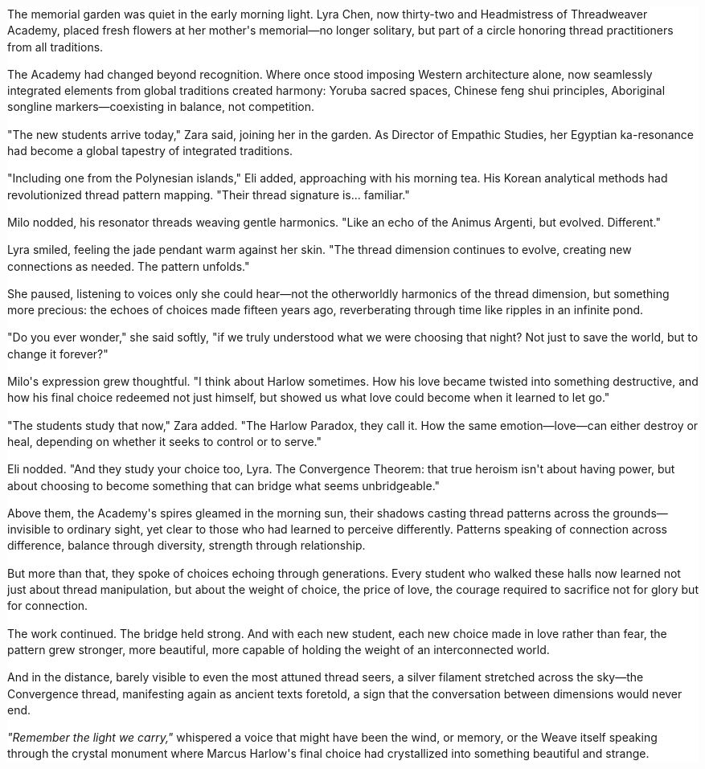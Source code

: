 The memorial garden was quiet in the early morning light. Lyra Chen, now thirty-two and Headmistress of Threadweaver Academy, placed fresh flowers at her mother's memorial—no longer solitary, but part of a circle honoring thread practitioners from all traditions.

The Academy had changed beyond recognition. Where once stood imposing Western architecture alone, now seamlessly integrated elements from global traditions created harmony: Yoruba sacred spaces, Chinese feng shui principles, Aboriginal songline markers—coexisting in balance, not competition.

"The new students arrive today," Zara said, joining her in the garden. As Director of Empathic Studies, her Egyptian ka-resonance had become a global tapestry of integrated traditions.

"Including one from the Polynesian islands," Eli added, approaching with his morning tea. His Korean analytical methods had revolutionized thread pattern mapping. "Their thread signature is... familiar."

Milo nodded, his resonator threads weaving gentle harmonics. "Like an echo of the Animus Argenti, but evolved. Different."

Lyra smiled, feeling the jade pendant warm against her skin. "The thread dimension continues to evolve, creating new connections as needed. The pattern unfolds."

She paused, listening to voices only she could hear—not the otherworldly harmonics of the thread dimension, but something more precious: the echoes of choices made fifteen years ago, reverberating through time like ripples in an infinite pond.

"Do you ever wonder," she said softly, "if we truly understood what we were choosing that night? Not just to save the world, but to change it forever?"

Milo's expression grew thoughtful. "I think about Harlow sometimes. How his love became twisted into something destructive, and how his final choice redeemed not just himself, but showed us what love could become when it learned to let go."

"The students study that now," Zara added. "The Harlow Paradox, they call it. How the same emotion—love—can either destroy or heal, depending on whether it seeks to control or to serve."

Eli nodded. "And they study your choice too, Lyra. The Convergence Theorem: that true heroism isn't about having power, but about choosing to become something that can bridge what seems unbridgeable."

Above them, the Academy's spires gleamed in the morning sun, their shadows casting thread patterns across the grounds—invisible to ordinary sight, yet clear to those who had learned to perceive differently. Patterns speaking of connection across difference, balance through diversity, strength through relationship.

But more than that, they spoke of choices echoing through generations. Every student who walked these halls now learned not just about thread manipulation, but about the weight of choice, the price of love, the courage required to sacrifice not for glory but for connection.

The work continued. The bridge held strong. And with each new student, each new choice made in love rather than fear, the pattern grew stronger, more beautiful, more capable of holding the weight of an interconnected world.

And in the distance, barely visible to even the most attuned thread seers, a silver filament stretched across the sky—the Convergence thread, manifesting again as ancient texts foretold, a sign that the conversation between dimensions would never end.

*"Remember the light we carry,"* whispered a voice that might have been the wind, or memory, or the Weave itself speaking through the crystal monument where Marcus Harlow's final choice had crystallized into something beautiful and strange.

